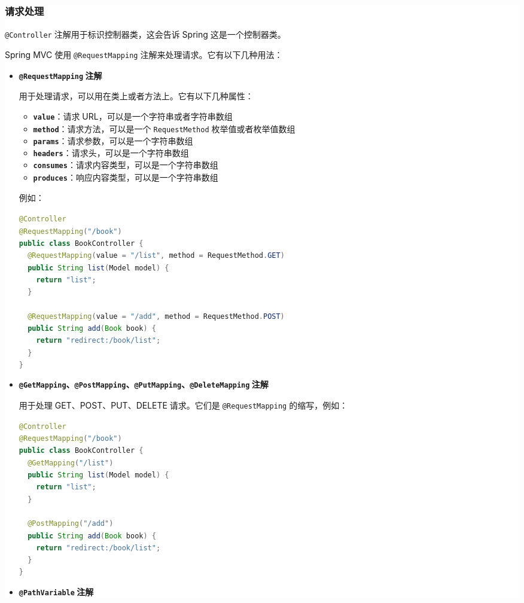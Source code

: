 ### 请求处理

`@Controller` 注解用于标识控制器类，这会告诉 Spring 这是一个控制器类。

Spring MVC 使用 `@RequestMapping` 注解来处理请求。它有以下几种用法：

- **`@RequestMapping` 注解**

  用于处理请求，可以用在类上或者方法上。它有以下几种属性：

  - **`value`**：请求 URL，可以是一个字符串或者字符串数组
  - **`method`**：请求方法，可以是一个 `RequestMethod` 枚举值或者枚举值数组
  - **`params`**：请求参数，可以是一个字符串数组
  - **`headers`**：请求头，可以是一个字符串数组
  - **`consumes`**：请求内容类型，可以是一个字符串数组
  - **`produces`**：响应内容类型，可以是一个字符串数组

  例如：

  ```java
  @Controller
  @RequestMapping("/book")
  public class BookController {
    @RequestMapping(value = "/list", method = RequestMethod.GET)
    public String list(Model model) {
      return "list";
    }

    @RequestMapping(value = "/add", method = RequestMethod.POST)
    public String add(Book book) {
      return "redirect:/book/list";
    }
  }
  ```

- **`@GetMapping`、`@PostMapping`、`@PutMapping`、`@DeleteMapping` 注解**

  用于处理 GET、POST、PUT、DELETE 请求。它们是 `@RequestMapping` 的缩写，例如：

  ```java
  @Controller
  @RequestMapping("/book")
  public class BookController {
    @GetMapping("/list")
    public String list(Model model) {
      return "list";
    }

    @PostMapping("/add")
    public String add(Book book) {
      return "redirect:/book/list";
    }
  }
  ```

- **`@PathVariable` 注解**
